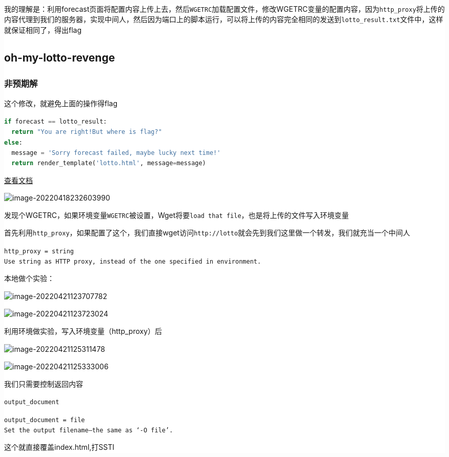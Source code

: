 我的理解是：利用forecast页面将配置内容上传上去，然后`WGETRC`加载配置文件，修改WGETRC变量的配置内容，因为`http_proxy`将上传的内容代理到我们的服务器，实现中间人，然后因为端口上的脚本运行，可以将上传的内容完全相同的发送到`lotto_result.txt`文件中，这样就保证相同了，得出flag

## oh-my-lotto-revenge

### 非预期解

这个修改，就避免上面的操作得flag

```python
if forecast == lotto_result:
  return "You are right!But where is flag?"
else:
  message = 'Sorry forecast failed, maybe lucky next time!'
  return render_template('lotto.html', message=message)
```

[查看文档](https://www.gnu.org/software/wget/manual/wget.html#:~:text=6.1-,Wgetrc%20Location,-When%20initializing%2C%20Wget)

![image-20220418232603990](https://z3eyond-top-1304266053.cos.ap-chengdu.myqcloud.com/typora/202204182326117.png)

发现个WGETRC，如果环境变量`WGETRC`被设置，Wget将要`load that file`，也是将上传的文件写入环境变量

首先利用`http_proxy`，如果配置了这个，我们直接wget访问`http://lotto`就会先到我们这里做一个转发，我们就充当一个中间人

```
http_proxy = string
Use string as HTTP proxy, instead of the one specified in environment.
```

本地做个实验：

![image-20220421123707782](https://z3eyond-top-1304266053.cos.ap-chengdu.myqcloud.com/typora/image-20220421123707782.png)



![image-20220421123723024](https://z3eyond-top-1304266053.cos.ap-chengdu.myqcloud.com/typora/image-20220421123723024.png)



利用环境做实验，写入环境变量（http_proxy）后

![image-20220421125311478](https://z3eyond-top-1304266053.cos.ap-chengdu.myqcloud.com/typora/image-20220421125311478.png)

![image-20220421125333006](https://z3eyond-top-1304266053.cos.ap-chengdu.myqcloud.com/typora/image-20220421125333006.png)



我们只需要控制返回内容

`output_document`

```
output_document = file
Set the output filename—the same as ‘-O file’.
```

这个就直接覆盖index.html,打SSTI
